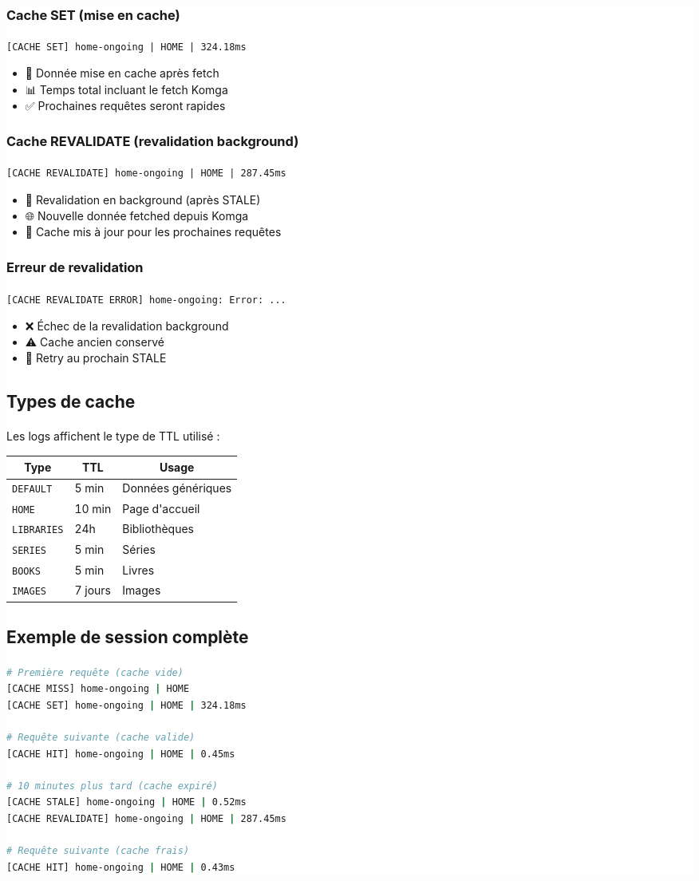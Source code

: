 ### Cache SET (mise en cache)
```
[CACHE SET] home-ongoing | HOME | 324.18ms
```
- 💾 Donnée mise en cache après fetch
- 📊 Temps total incluant le fetch Komga
- ✅ Prochaines requêtes seront rapides

### Cache REVALIDATE (revalidation background)
```
[CACHE REVALIDATE] home-ongoing | HOME | 287.45ms
```
- 🔄 Revalidation en background (après STALE)
- 🌐 Nouvelle donnée fetched depuis Komga
- 💾 Cache mis à jour pour les prochaines requêtes

### Erreur de revalidation
```
[CACHE REVALIDATE ERROR] home-ongoing: Error: ...
```
- ❌ Échec de la revalidation background
- ⚠️ Cache ancien conservé
- 🔄 Retry au prochain STALE

## Types de cache

Les logs affichent le type de TTL utilisé :

| Type | TTL | Usage |
|------|-----|-------|
| `DEFAULT` | 5 min | Données génériques |
| `HOME` | 10 min | Page d'accueil |
| `LIBRARIES` | 24h | Bibliothèques |
| `SERIES` | 5 min | Séries |
| `BOOKS` | 5 min | Livres |
| `IMAGES` | 7 jours | Images |

## Exemple de session complète

```bash
# Première requête (cache vide)
[CACHE MISS] home-ongoing | HOME
[CACHE SET] home-ongoing | HOME | 324.18ms

# Requête suivante (cache valide)
[CACHE HIT] home-ongoing | HOME | 0.45ms

# 10 minutes plus tard (cache expiré)
[CACHE STALE] home-ongoing | HOME | 0.52ms
[CACHE REVALIDATE] home-ongoing | HOME | 287.45ms

# Requête suivante (cache frais)
[CACHE HIT] home-ongoing | HOME | 0.43ms
```
